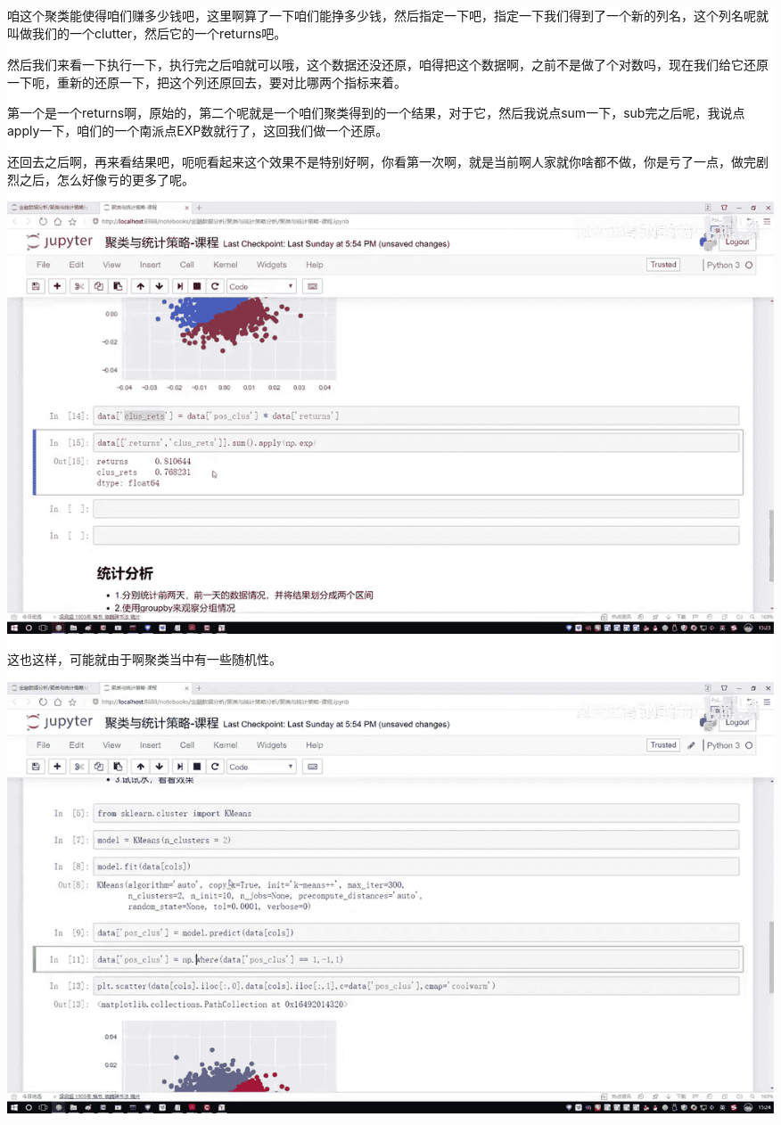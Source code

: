 咱这个聚类能使得咱们赚多少钱吧，这里啊算了一下咱们能挣多少钱，然后指定一下吧，指定一下我们得到了一个新的列名，这个列名呢就叫做我们的一个clutter，然后它的一个returns吧。

然后我们来看一下执行一下，执行完之后咱就可以哦，这个数据还没还原，咱得把这个数据啊，之前不是做了个对数吗，现在我们给它还原一下呃，重新的还原一下，把这个列还原回去，要对比哪两个指标来着。

第一个是一个returns啊，原始的，第二个呢就是一个咱们聚类得到的一个结果，对于它，然后我说点sum一下，sub完之后呢，我说点apply一下，咱们的一个南派点EXP数就行了，这回我们做一个还原。

还回去之后啊，再来看结果吧，呃呃看起来这个效果不是特别好啊，你看第一次啊，就是当前啊人家就你啥都不做，你是亏了一点，做完剧烈之后，怎么好像亏的更多了呢。



![](img/5beaa0df89479d7116195959743cad45_43.png)

这也这样，可能就由于啊聚类当中有一些随机性。

![](img/5beaa0df89479d7116195959743cad45_45.png)
